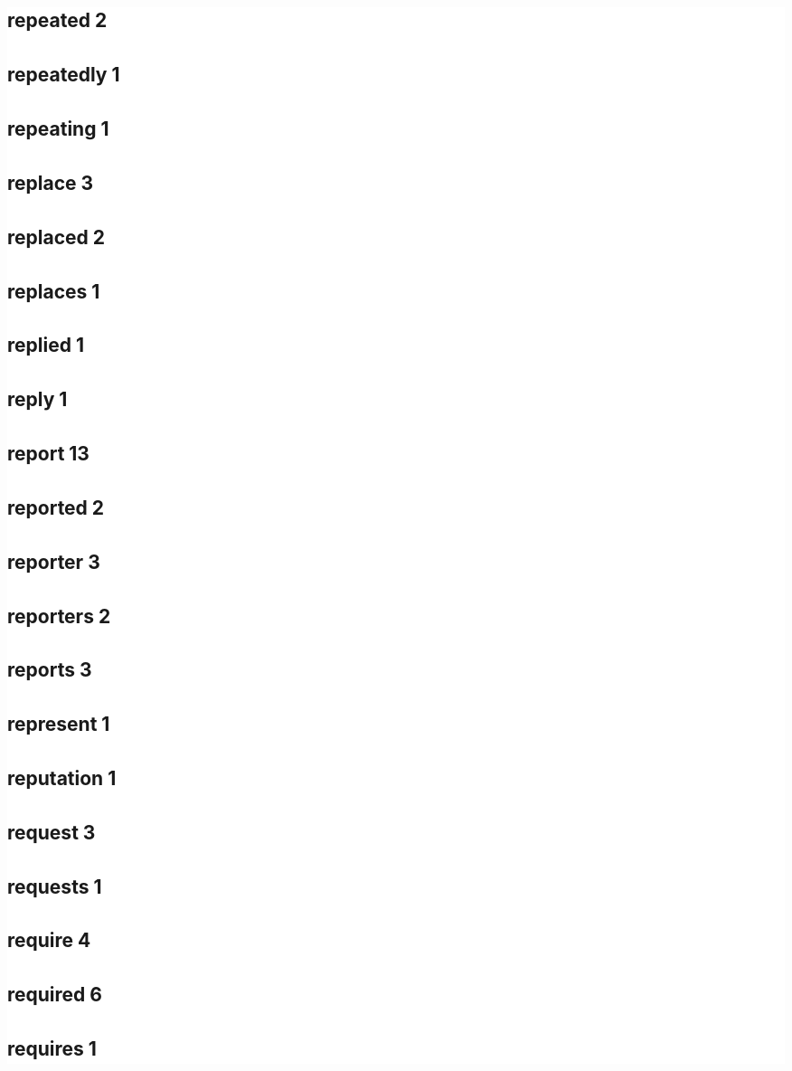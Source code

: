 ## repeated	2

## repeatedly	1

## repeating	1

## replace	3

## replaced	2

## replaces	1

## replied	1

## reply	1

## report	13

## reported	2

## reporter	3

## reporters	2

## reports	3

## represent	1

## reputation	1

## request	3

## requests	1

## require	4

## required	6

## requires	1
